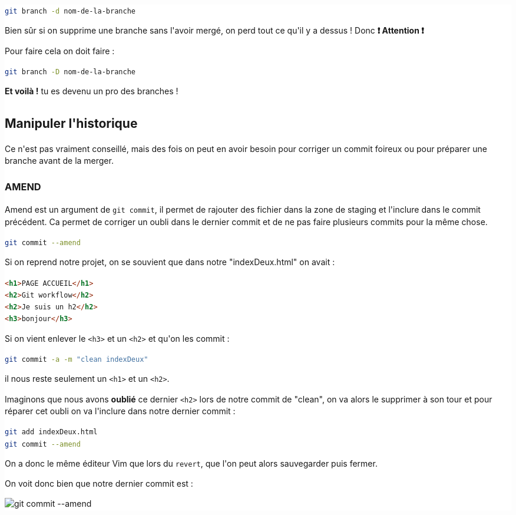 ```bash
git branch -d nom-de-la-branche
```

Bien sûr si on supprime une branche sans l'avoir mergé, on perd tout ce qu'il y a dessus ! Donc **❗ Attention ❗**

Pour faire cela on doit faire :

```bash
git branch -D nom-de-la-branche
```

**Et voilà !** tu es devenu un pro des branches !

## Manipuler l'historique

Ce n'est pas vraiment conseillé, mais des fois on peut en avoir besoin pour corriger un commit foireux ou pour préparer une branche avant de la merger.

### AMEND

Amend est un argument de ```git commit```, il permet de rajouter des fichier dans la zone de staging et l'inclure dans le commit précédent. Ca permet de corriger un oubli dans le dernier commit et de ne pas faire plusieurs commits pour la même chose.

```bash
git commit --amend
```

Si on reprend notre projet, on se souvient que dans notre "indexDeux.html" on avait :

```html
<h1>PAGE ACCUEIL</h1>
<h2>Git workflow</h2>
<h2>Je suis un h2</h2>
<h3>bonjour</h3>
```

Si on vient enlever le ```<h3>``` et un ```<h2>``` et qu'on les commit :

```bash
git commit -a -m "clean indexDeux"
```

il nous reste seulement un ```<h1>``` et un ```<h2>```.

Imaginons que nous avons **oublié** ce dernier ```<h2>``` lors de notre commit de "clean", on va alors le supprimer à son tour et pour réparer cet oubli on va l'inclure dans notre dernier commit :

```bash
git add indexDeux.html
git commit --amend
```
On a donc le même éditeur Vim que lors du ```revert```, que l'on peut alors sauvegarder puis fermer.

On voit donc bien que notre dernier commit est :

![git commit --amend](https://res.cloudinary.com/corentin7301/image/upload/v1614676963/blog/git-workflow-article/amend_gsbvfu.png)
